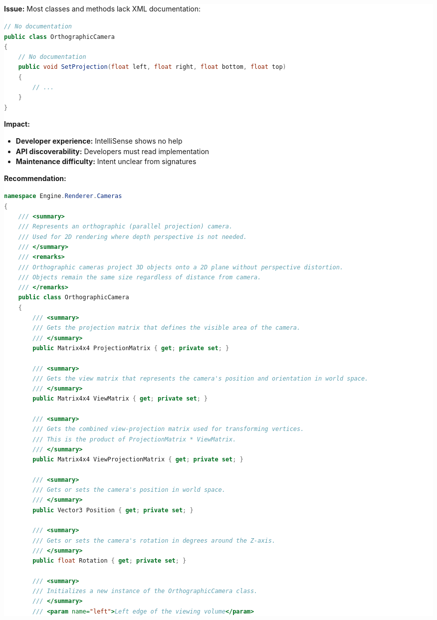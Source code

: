 **Issue:**
Most classes and methods lack XML documentation:

```csharp
// No documentation
public class OrthographicCamera
{
    // No documentation
    public void SetProjection(float left, float right, float bottom, float top)
    {
        // ...
    }
}
```

**Impact:**
- **Developer experience:** IntelliSense shows no help
- **API discoverability:** Developers must read implementation
- **Maintenance difficulty:** Intent unclear from signatures

**Recommendation:**

```csharp
namespace Engine.Renderer.Cameras
{
    /// <summary>
    /// Represents an orthographic (parallel projection) camera.
    /// Used for 2D rendering where depth perspective is not needed.
    /// </summary>
    /// <remarks>
    /// Orthographic cameras project 3D objects onto a 2D plane without perspective distortion.
    /// Objects remain the same size regardless of distance from camera.
    /// </remarks>
    public class OrthographicCamera
    {
        /// <summary>
        /// Gets the projection matrix that defines the visible area of the camera.
        /// </summary>
        public Matrix4x4 ProjectionMatrix { get; private set; }

        /// <summary>
        /// Gets the view matrix that represents the camera's position and orientation in world space.
        /// </summary>
        public Matrix4x4 ViewMatrix { get; private set; }

        /// <summary>
        /// Gets the combined view-projection matrix used for transforming vertices.
        /// This is the product of ProjectionMatrix * ViewMatrix.
        /// </summary>
        public Matrix4x4 ViewProjectionMatrix { get; private set; }

        /// <summary>
        /// Gets or sets the camera's position in world space.
        /// </summary>
        public Vector3 Position { get; private set; }

        /// <summary>
        /// Gets or sets the camera's rotation in degrees around the Z-axis.
        /// </summary>
        public float Rotation { get; private set; }

        /// <summary>
        /// Initializes a new instance of the OrthographicCamera class.
        /// </summary>
        /// <param name="left">Left edge of the viewing volume</param>
```